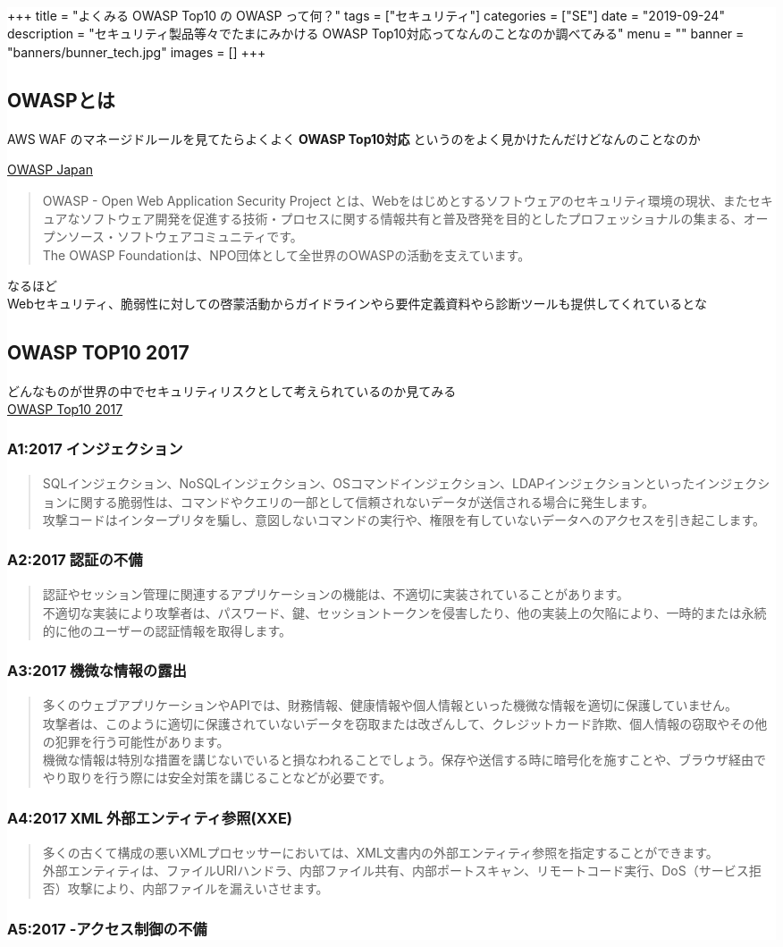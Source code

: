 +++
title = "よくみる OWASP Top10 の OWASP って何？"
tags = ["セキュリティ"]
categories = ["SE"]
date = "2019-09-24"
description = "セキュリティ製品等々でたまにみかける OWASP Top10対応ってなんのことなのか調べてみる"
menu = ""
banner = "banners/bunner_tech.jpg"
images = []
+++



## OWASPとは
AWS WAF のマネージドルールを見てたらよくよく **OWASP Top10対応** というのをよく見かけたんだけどなんのことなのか  

<i class="fas fa-external-link-alt"></i> [OWASP Japan](https://www.owasp.org/index.php/Japan)  

> OWASP - Open Web Application Security Project とは、Webをはじめとするソフトウェアのセキュリティ環境の現状、またセキュアなソフトウェア開発を促進する技術・プロセスに関する情報共有と普及啓発を目的としたプロフェッショナルの集まる、オープンソース・ソフトウェアコミュニティです。  
> The OWASP Foundationは、NPO団体として全世界のOWASPの活動を支えています。  

なるほど  
Webセキュリティ、脆弱性に対しての啓蒙活動からガイドラインやら要件定義資料やら診断ツールも提供してくれているとな  

## OWASP TOP10 2017
どんなものが世界の中でセキュリティリスクとして考えられているのか見てみる  
<i class="fas fa-external-link-alt"></i> [OWASP Top10 2017](https://www.owasp.org/images/2/23/OWASP_Top_10-2017%28ja%29.pdf)  

### A1:2017 インジェクション  

> SQLインジェクション、NoSQLインジェクション、OSコマンドインジェクション、LDAPインジェクションといったインジェクションに関する脆弱性は、コマンドやクエリの一部として信頼されないデータが送信される場合に発生します。  
> 攻撃コードはインタープリタを騙し、意図しないコマンドの実行や、権限を有していないデータへのアクセスを引き起こします。  

### A2:2017 認証の不備

> 認証やセッション管理に関連するアプリケーションの機能は、不適切に実装されていることがあります。  
> 不適切な実装により攻撃者は、パスワード、鍵、セッショントークンを侵害したり、他の実装上の欠陥により、一時的または永続的に他のユーザーの認証情報を取得します。  

### A3:2017 機微な情報の露出

> 多くのウェブアプリケーションやAPIでは、財務情報、健康情報や個人情報といった機微な情報を適切に保護していません。  
> 攻撃者は、このように適切に保護されていないデータを窃取または改ざんして、クレジットカード詐欺、個人情報の窃取やその他の犯罪を行う可能性があります。  
> 機微な情報は特別な措置を講じないでいると損なわれることでしょう。保存や送信する時に暗号化を施すことや、ブラウザ経由でやり取りを行う際には安全対策を講じることなどが必要です。  

### A4:2017 XML 外部エンティティ参照(XXE)

> 多くの古くて構成の悪いXMLプロセッサーにおいては、XML文書内の外部エンティティ参照を指定することができます。  
> 外部エンティティは、ファイルURIハンドラ、内部ファイル共有、内部ポートスキャン、リモートコード実行、DoS（サービス拒否）攻撃により、内部ファイルを漏えいさせます。  

### A5:2017 -アクセス制御の不備
